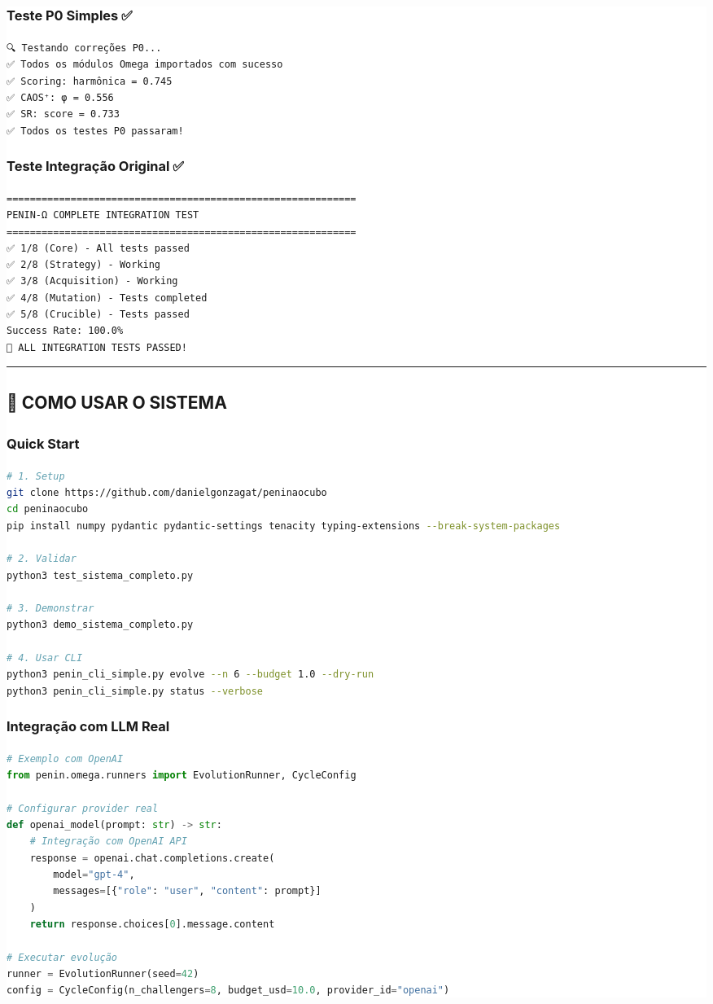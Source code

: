### Teste P0 Simples ✅
```
🔍 Testando correções P0...
✅ Todos os módulos Omega importados com sucesso
✅ Scoring: harmônica = 0.745
✅ CAOS⁺: φ = 0.556
✅ SR: score = 0.733
✅ Todos os testes P0 passaram!
```

### Teste Integração Original ✅
```
============================================================
PENIN-Ω COMPLETE INTEGRATION TEST
============================================================
✅ 1/8 (Core) - All tests passed
✅ 2/8 (Strategy) - Working
✅ 3/8 (Acquisition) - Working
✅ 4/8 (Mutation) - Tests completed
✅ 5/8 (Crucible) - Tests passed
Success Rate: 100.0%
🎉 ALL INTEGRATION TESTS PASSED!
```

---

## 🚀 COMO USAR O SISTEMA

### Quick Start
```bash
# 1. Setup
git clone https://github.com/danielgonzagat/peninaocubo
cd peninaocubo
pip install numpy pydantic pydantic-settings tenacity typing-extensions --break-system-packages

# 2. Validar
python3 test_sistema_completo.py

# 3. Demonstrar
python3 demo_sistema_completo.py

# 4. Usar CLI
python3 penin_cli_simple.py evolve --n 6 --budget 1.0 --dry-run
python3 penin_cli_simple.py status --verbose
```

### Integração com LLM Real
```python
# Exemplo com OpenAI
from penin.omega.runners import EvolutionRunner, CycleConfig

# Configurar provider real
def openai_model(prompt: str) -> str:
    # Integração com OpenAI API
    response = openai.chat.completions.create(
        model="gpt-4",
        messages=[{"role": "user", "content": prompt}]
    )
    return response.choices[0].message.content

# Executar evolução
runner = EvolutionRunner(seed=42)
config = CycleConfig(n_challengers=8, budget_usd=10.0, provider_id="openai")
```